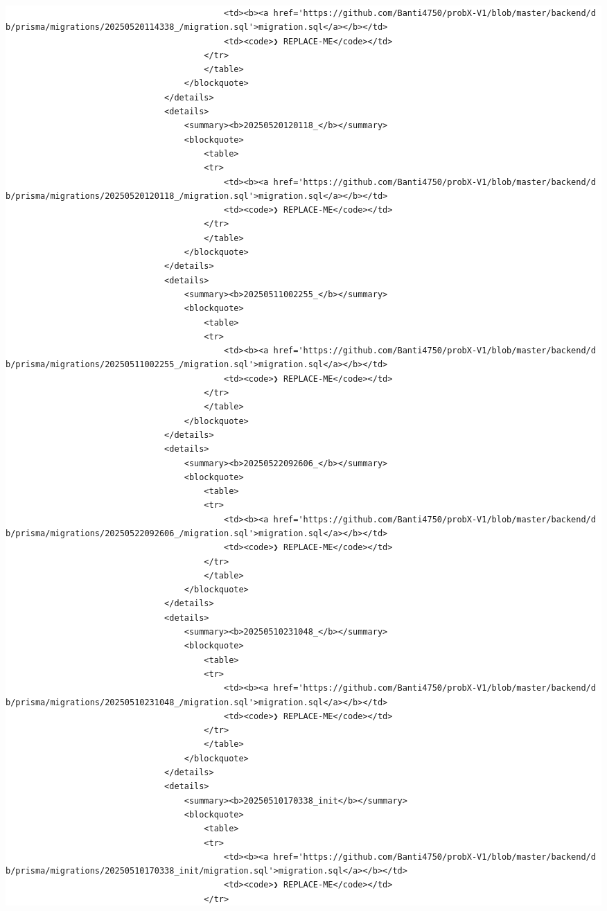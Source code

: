 												<td><b><a href='https://github.com/Banti4750/probX-V1/blob/master/backend/db/prisma/migrations/20250520114338_/migration.sql'>migration.sql</a></b></td>
												<td><code>❯ REPLACE-ME</code></td>
											</tr>
											</table>
										</blockquote>
									</details>
									<details>
										<summary><b>20250520120118_</b></summary>
										<blockquote>
											<table>
											<tr>
												<td><b><a href='https://github.com/Banti4750/probX-V1/blob/master/backend/db/prisma/migrations/20250520120118_/migration.sql'>migration.sql</a></b></td>
												<td><code>❯ REPLACE-ME</code></td>
											</tr>
											</table>
										</blockquote>
									</details>
									<details>
										<summary><b>20250511002255_</b></summary>
										<blockquote>
											<table>
											<tr>
												<td><b><a href='https://github.com/Banti4750/probX-V1/blob/master/backend/db/prisma/migrations/20250511002255_/migration.sql'>migration.sql</a></b></td>
												<td><code>❯ REPLACE-ME</code></td>
											</tr>
											</table>
										</blockquote>
									</details>
									<details>
										<summary><b>20250522092606_</b></summary>
										<blockquote>
											<table>
											<tr>
												<td><b><a href='https://github.com/Banti4750/probX-V1/blob/master/backend/db/prisma/migrations/20250522092606_/migration.sql'>migration.sql</a></b></td>
												<td><code>❯ REPLACE-ME</code></td>
											</tr>
											</table>
										</blockquote>
									</details>
									<details>
										<summary><b>20250510231048_</b></summary>
										<blockquote>
											<table>
											<tr>
												<td><b><a href='https://github.com/Banti4750/probX-V1/blob/master/backend/db/prisma/migrations/20250510231048_/migration.sql'>migration.sql</a></b></td>
												<td><code>❯ REPLACE-ME</code></td>
											</tr>
											</table>
										</blockquote>
									</details>
									<details>
										<summary><b>20250510170338_init</b></summary>
										<blockquote>
											<table>
											<tr>
												<td><b><a href='https://github.com/Banti4750/probX-V1/blob/master/backend/db/prisma/migrations/20250510170338_init/migration.sql'>migration.sql</a></b></td>
												<td><code>❯ REPLACE-ME</code></td>
											</tr>